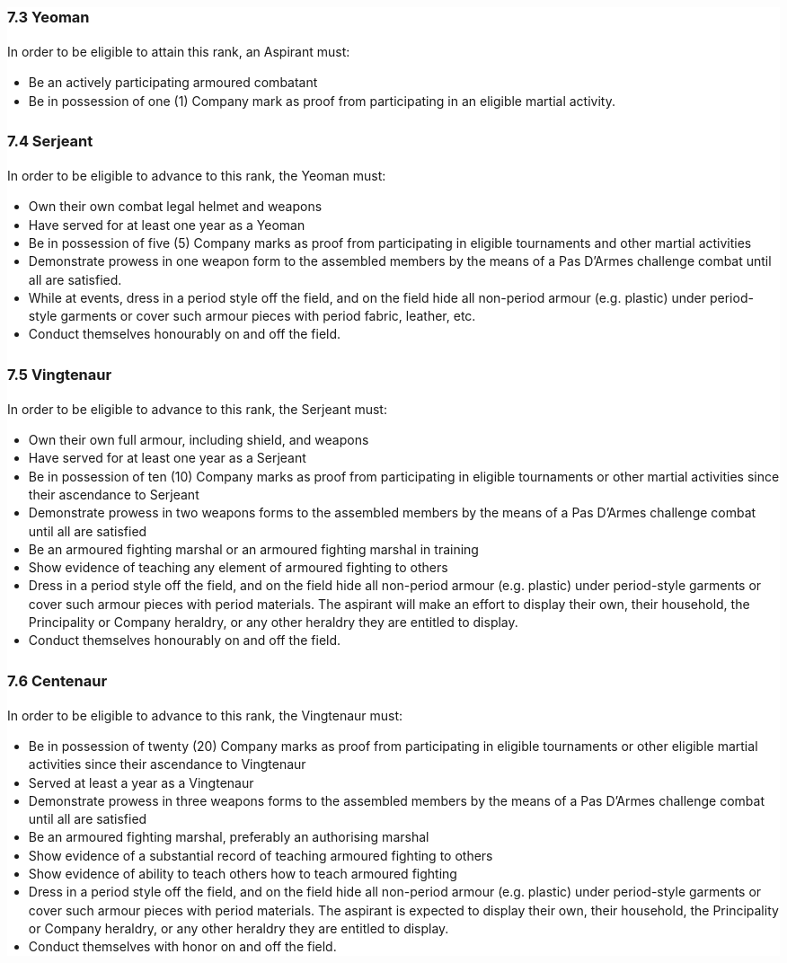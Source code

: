 ### 7.3 Yeoman
In order to be eligible to attain this rank, an Aspirant must:
- Be an actively participating armoured combatant
- Be in possession of one (1) Company mark as proof from participating in an eligible martial activity.

### 7.4 Serjeant
In order to be eligible to advance to this rank, the Yeoman must:
- Own their own combat legal helmet and weapons
- Have served for at least one year as a Yeoman 
- Be in possession of five (5) Company marks as proof from participating in eligible tournaments and other martial activities
- Demonstrate prowess in one weapon form to the assembled members by the means of a Pas D’Armes challenge combat until all are satisfied.
- While at events, dress in a period style off the field, and on the field hide all non-period armour (e.g. plastic) under period-style garments or cover such armour pieces with period fabric, leather, etc. 
- Conduct themselves honourably on and off the field. 

### 7.5 Vingtenaur 
In order to be eligible to advance to this rank, the Serjeant must:
- Own their own full armour, including shield, and weapons
- Have served for at least one year as a Serjeant 
- Be in possession of ten (10) Company marks as proof from participating in eligible tournaments or other martial activities since their ascendance to Serjeant 
- Demonstrate prowess in two weapons forms to the assembled members by the means of a Pas D’Armes challenge combat until all are satisfied
- Be an armoured fighting marshal or an armoured fighting marshal in training
- Show evidence of teaching any element of armoured fighting to others
- Dress in a period style off the field, and on the field hide all non-period armour (e.g. plastic) under period-style garments or cover such armour pieces with period materials. The aspirant will make an effort to display their own, their household, the Principality or Company heraldry, or any other heraldry they are entitled to display.  
- Conduct themselves honourably on and off the field. 

### 7.6 Centenaur 
In order to be eligible to advance to this rank, the Vingtenaur must:
- Be in possession of twenty (20) Company marks as proof from participating in eligible tournaments or other eligible martial activities since their ascendance to Vingtenaur
- Served at least a year as a Vingtenaur
- Demonstrate prowess in three weapons forms to the assembled members by the means of a Pas D’Armes challenge combat until all are satisfied
- Be an armoured fighting marshal, preferably an authorising marshal
- Show evidence of a substantial record of teaching armoured fighting to others
- Show evidence of ability to teach others how to teach armoured fighting 
- Dress in a period style off the field, and on the field hide all non-period armour (e.g. plastic) under period-style garments or cover such armour pieces with period materials. The aspirant is expected to display their own, their household, the Principality or Company heraldry, or any other heraldry they are entitled to display.  
- Conduct themselves with honor on and off the field. 
